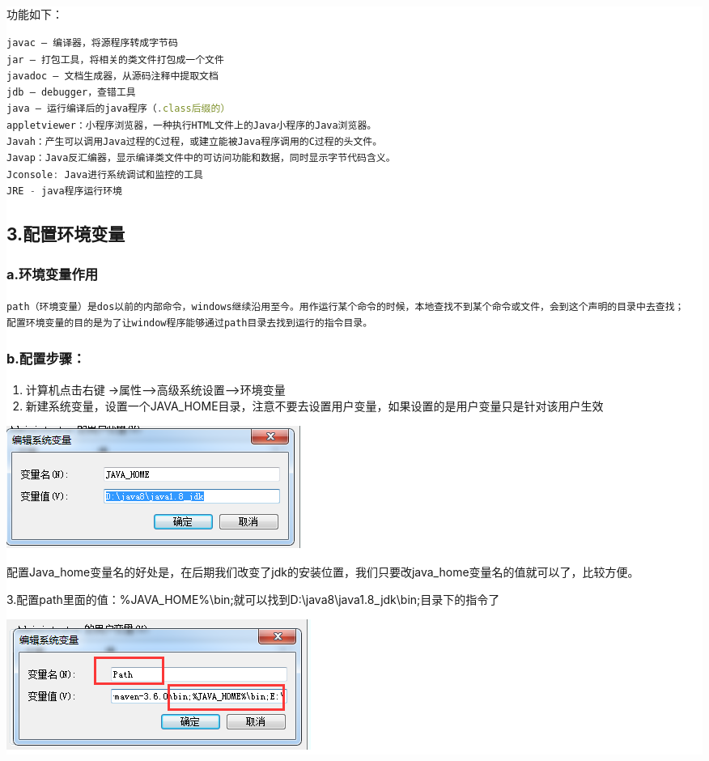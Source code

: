 功能如下：

```javascript
javac – 编译器，将源程序转成字节码
jar – 打包工具，将相关的类文件打包成一个文件
javadoc – 文档生成器，从源码注释中提取文档
jdb – debugger，查错工具
java – 运行编译后的java程序（.class后缀的）
appletviewer：小程序浏览器，一种执行HTML文件上的Java小程序的Java浏览器。
Javah：产生可以调用Java过程的C过程，或建立能被Java程序调用的C过程的头文件。
Javap：Java反汇编器，显示编译类文件中的可访问功能和数据，同时显示字节代码含义。
Jconsole: Java进行系统调试和监控的工具
JRE - java程序运行环境
```



## 3.配置环境变量

### a.环境变量作用

```java
path（环境变量）是dos以前的内部命令，windows继续沿用至今。用作运行某个命令的时候，本地查找不到某个命令或文件，会到这个声明的目录中去查找；
配置环境变量的目的是为了让window程序能够通过path目录去找到运行的指令目录。
```

### b.配置步骤：

1.	计算机点击右键 ->属性-->高级系统设置-->环境变量
2.	新建系统变量，设置一个JAVA_HOME目录，注意不要去设置用户变量，如果设置的是用户变量只是针对该用户生效

  ![](images/tu7.png)

配置Java_home变量名的好处是，在后期我们改变了jdk的安装位置，我们只要改java_home变量名的值就可以了，比较方便。

3.配置path里面的值：%JAVA_HOME%\bin;就可以找到D:\java8\java1.8_jdk\bin;目录下的指令了

![](images/tu8.png)
